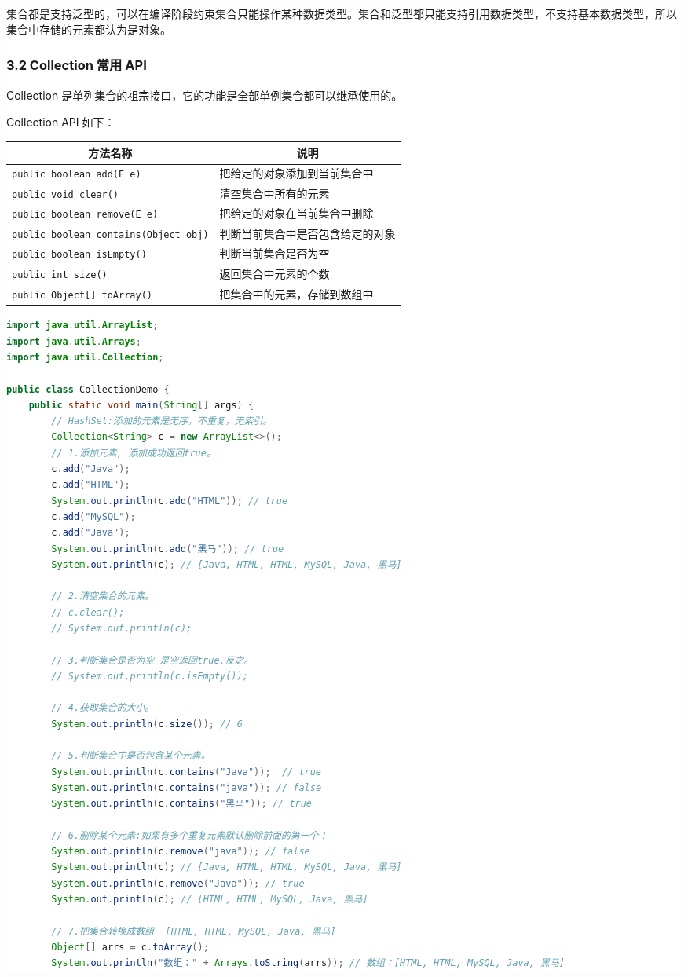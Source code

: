 集合都是支持泛型的，可以在编译阶段约束集合只能操作某种数据类型。集合和泛型都只能支持引用数据类型，不支持基本数据类型，所以集合中存储的元素都认为是对象。

### 3.2 Collection 常用 API

Collection 是单列集合的祖宗接口，它的功能是全部单例集合都可以继承使用的。

Collection API 如下：

| 方法名称                              | 说明                             |
| ------------------------------------- | -------------------------------- |
| `public boolean add(E e)`             | 把给定的对象添加到当前集合中     |
| `public void clear()`                 | 清空集合中所有的元素             |
| `public boolean remove(E e)`          | 把给定的对象在当前集合中删除     |
| `public boolean contains(Object obj)` | 判断当前集合中是否包含给定的对象 |
| `public boolean isEmpty()`            | 判断当前集合是否为空             |
| `public int size()`                   | 返回集合中元素的个数             |
| `public Object[] toArray()`           | 把集合中的元素，存储到数组中     |

```java
import java.util.ArrayList;
import java.util.Arrays;
import java.util.Collection;

public class CollectionDemo {
    public static void main(String[] args) {
        // HashSet:添加的元素是无序，不重复，无索引。
        Collection<String> c = new ArrayList<>();
        // 1.添加元素, 添加成功返回true。
        c.add("Java");
        c.add("HTML");
        System.out.println(c.add("HTML")); // true
        c.add("MySQL");
        c.add("Java");
        System.out.println(c.add("黑马")); // true
        System.out.println(c); // [Java, HTML, HTML, MySQL, Java, 黑马]

        // 2.清空集合的元素。
        // c.clear();
        // System.out.println(c);

        // 3.判断集合是否为空 是空返回true,反之。
        // System.out.println(c.isEmpty());

        // 4.获取集合的大小。
        System.out.println(c.size()); // 6

        // 5.判断集合中是否包含某个元素。
        System.out.println(c.contains("Java"));  // true
        System.out.println(c.contains("java")); // false
        System.out.println(c.contains("黑马")); // true

        // 6.删除某个元素:如果有多个重复元素默认删除前面的第一个！
        System.out.println(c.remove("java")); // false
        System.out.println(c); // [Java, HTML, HTML, MySQL, Java, 黑马]
        System.out.println(c.remove("Java")); // true
        System.out.println(c); // [HTML, HTML, MySQL, Java, 黑马]

        // 7.把集合转换成数组  [HTML, HTML, MySQL, Java, 黑马]
        Object[] arrs = c.toArray();
        System.out.println("数组：" + Arrays.toString(arrs)); // 数组：[HTML, HTML, MySQL, Java, 黑马]
```